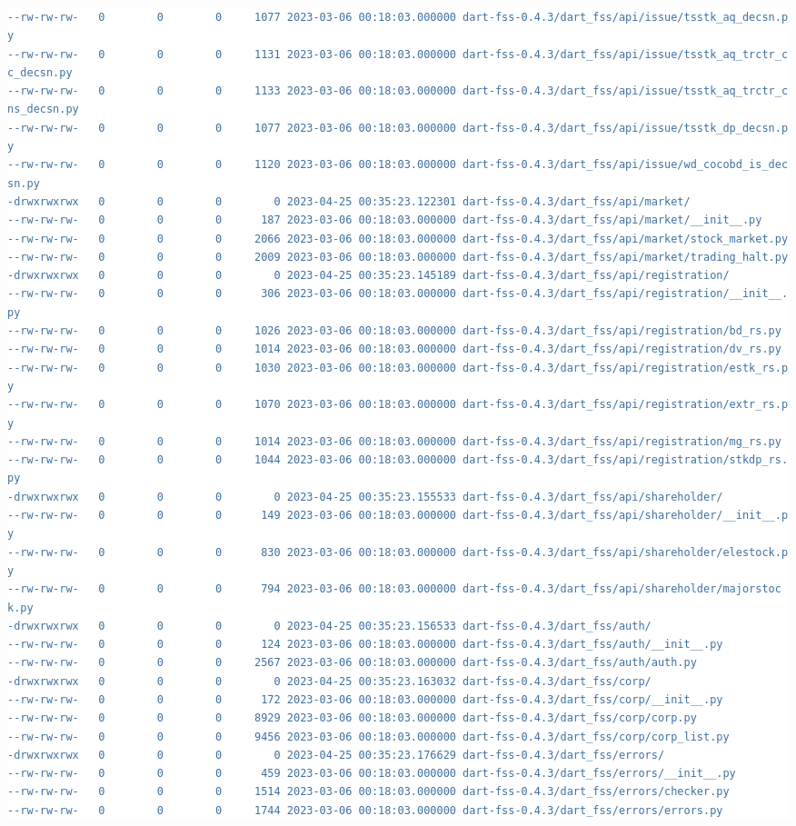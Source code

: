 ```diff
--rw-rw-rw-   0        0        0     1077 2023-03-06 00:18:03.000000 dart-fss-0.4.3/dart_fss/api/issue/tsstk_aq_decsn.py
--rw-rw-rw-   0        0        0     1131 2023-03-06 00:18:03.000000 dart-fss-0.4.3/dart_fss/api/issue/tsstk_aq_trctr_cc_decsn.py
--rw-rw-rw-   0        0        0     1133 2023-03-06 00:18:03.000000 dart-fss-0.4.3/dart_fss/api/issue/tsstk_aq_trctr_cns_decsn.py
--rw-rw-rw-   0        0        0     1077 2023-03-06 00:18:03.000000 dart-fss-0.4.3/dart_fss/api/issue/tsstk_dp_decsn.py
--rw-rw-rw-   0        0        0     1120 2023-03-06 00:18:03.000000 dart-fss-0.4.3/dart_fss/api/issue/wd_cocobd_is_decsn.py
-drwxrwxrwx   0        0        0        0 2023-04-25 00:35:23.122301 dart-fss-0.4.3/dart_fss/api/market/
--rw-rw-rw-   0        0        0      187 2023-03-06 00:18:03.000000 dart-fss-0.4.3/dart_fss/api/market/__init__.py
--rw-rw-rw-   0        0        0     2066 2023-03-06 00:18:03.000000 dart-fss-0.4.3/dart_fss/api/market/stock_market.py
--rw-rw-rw-   0        0        0     2009 2023-03-06 00:18:03.000000 dart-fss-0.4.3/dart_fss/api/market/trading_halt.py
-drwxrwxrwx   0        0        0        0 2023-04-25 00:35:23.145189 dart-fss-0.4.3/dart_fss/api/registration/
--rw-rw-rw-   0        0        0      306 2023-03-06 00:18:03.000000 dart-fss-0.4.3/dart_fss/api/registration/__init__.py
--rw-rw-rw-   0        0        0     1026 2023-03-06 00:18:03.000000 dart-fss-0.4.3/dart_fss/api/registration/bd_rs.py
--rw-rw-rw-   0        0        0     1014 2023-03-06 00:18:03.000000 dart-fss-0.4.3/dart_fss/api/registration/dv_rs.py
--rw-rw-rw-   0        0        0     1030 2023-03-06 00:18:03.000000 dart-fss-0.4.3/dart_fss/api/registration/estk_rs.py
--rw-rw-rw-   0        0        0     1070 2023-03-06 00:18:03.000000 dart-fss-0.4.3/dart_fss/api/registration/extr_rs.py
--rw-rw-rw-   0        0        0     1014 2023-03-06 00:18:03.000000 dart-fss-0.4.3/dart_fss/api/registration/mg_rs.py
--rw-rw-rw-   0        0        0     1044 2023-03-06 00:18:03.000000 dart-fss-0.4.3/dart_fss/api/registration/stkdp_rs.py
-drwxrwxrwx   0        0        0        0 2023-04-25 00:35:23.155533 dart-fss-0.4.3/dart_fss/api/shareholder/
--rw-rw-rw-   0        0        0      149 2023-03-06 00:18:03.000000 dart-fss-0.4.3/dart_fss/api/shareholder/__init__.py
--rw-rw-rw-   0        0        0      830 2023-03-06 00:18:03.000000 dart-fss-0.4.3/dart_fss/api/shareholder/elestock.py
--rw-rw-rw-   0        0        0      794 2023-03-06 00:18:03.000000 dart-fss-0.4.3/dart_fss/api/shareholder/majorstock.py
-drwxrwxrwx   0        0        0        0 2023-04-25 00:35:23.156533 dart-fss-0.4.3/dart_fss/auth/
--rw-rw-rw-   0        0        0      124 2023-03-06 00:18:03.000000 dart-fss-0.4.3/dart_fss/auth/__init__.py
--rw-rw-rw-   0        0        0     2567 2023-03-06 00:18:03.000000 dart-fss-0.4.3/dart_fss/auth/auth.py
-drwxrwxrwx   0        0        0        0 2023-04-25 00:35:23.163032 dart-fss-0.4.3/dart_fss/corp/
--rw-rw-rw-   0        0        0      172 2023-03-06 00:18:03.000000 dart-fss-0.4.3/dart_fss/corp/__init__.py
--rw-rw-rw-   0        0        0     8929 2023-03-06 00:18:03.000000 dart-fss-0.4.3/dart_fss/corp/corp.py
--rw-rw-rw-   0        0        0     9456 2023-03-06 00:18:03.000000 dart-fss-0.4.3/dart_fss/corp/corp_list.py
-drwxrwxrwx   0        0        0        0 2023-04-25 00:35:23.176629 dart-fss-0.4.3/dart_fss/errors/
--rw-rw-rw-   0        0        0      459 2023-03-06 00:18:03.000000 dart-fss-0.4.3/dart_fss/errors/__init__.py
--rw-rw-rw-   0        0        0     1514 2023-03-06 00:18:03.000000 dart-fss-0.4.3/dart_fss/errors/checker.py
--rw-rw-rw-   0        0        0     1744 2023-03-06 00:18:03.000000 dart-fss-0.4.3/dart_fss/errors/errors.py
```